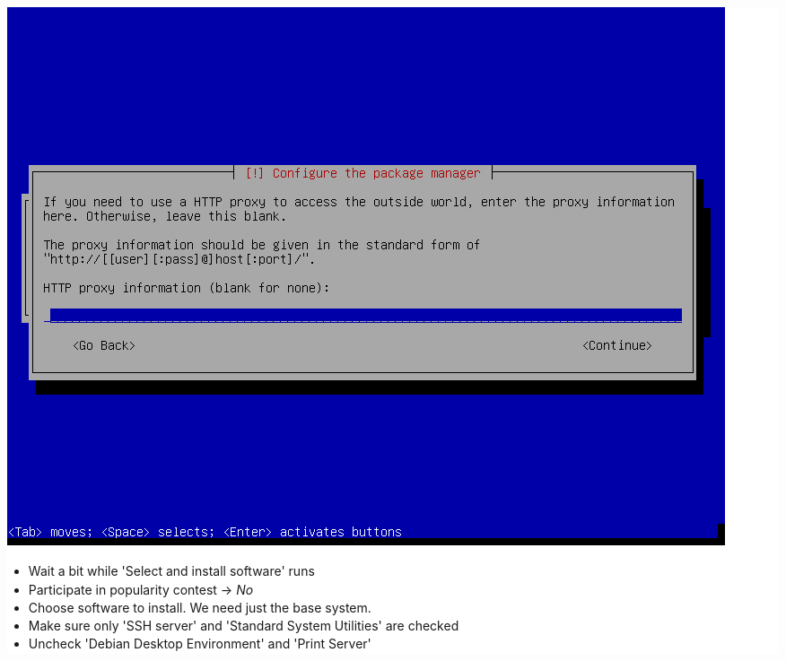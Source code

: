 ![](../.gitbook/assets/debian_install_18_proxy_settings.png)

* Wait a bit while 'Select and install software' runs
* Participate in popularity contest -&gt; _No_
* Choose software to install. We need just the base system.
* Make sure only 'SSH server' and 'Standard System Utilities' are checked
* Uncheck 'Debian Desktop Environment' and 'Print Server'
